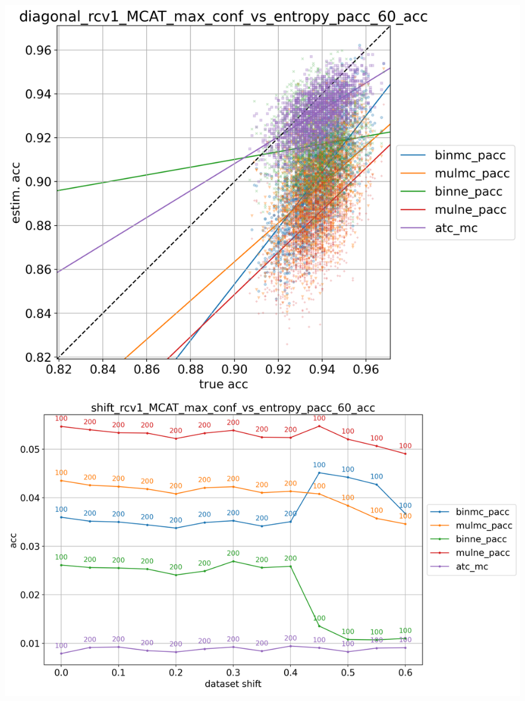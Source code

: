 ![plot_diagonal](plot/diagonal_rcv1_MCAT_max_conf_vs_entropy_pacc_60_acc.png)
![plot_shift](plot/shift_rcv1_MCAT_max_conf_vs_entropy_pacc_60_acc.png)
